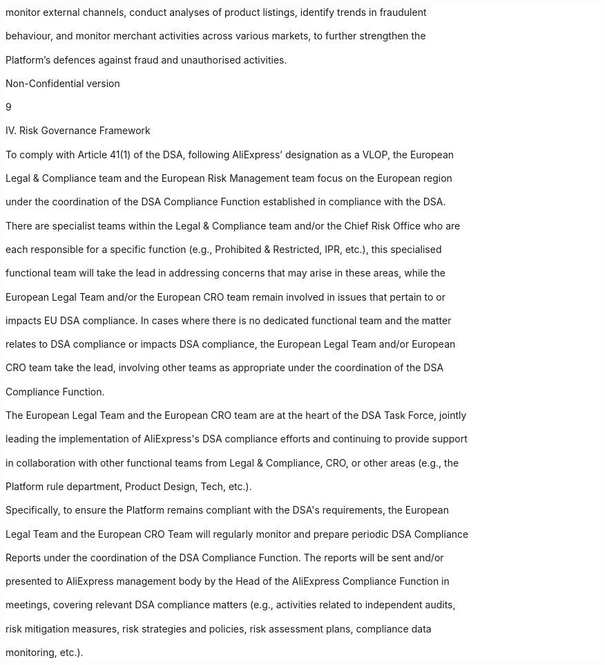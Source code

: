 monitor external channels, conduct analyses of product listings, identify trends in fraudulent

behaviour, and monitor merchant activities across various markets, to further strengthen the

Platform’s defences against fraud and unauthorised activities.

Non-Confidential version



9



IV. Risk Governance Framework



To comply with Article 41(1) of the DSA, following AliExpress’ designation as a VLOP, the European

Legal \& Compliance team and the European Risk Management team focus on the European region

under the coordination of the DSA Compliance Function established in compliance with the DSA.



There are specialist teams within the Legal \& Compliance team and/or the Chief Risk Office who are

each responsible for a specific function (e.g., Prohibited \& Restricted, IPR, etc.), this specialised

functional team will take the lead in addressing concerns that may arise in these areas, while the

European Legal Team and/or the European CRO team remain involved in issues that pertain to or

impacts EU DSA compliance. In cases where there is no dedicated functional team and the matter

relates to DSA compliance or impacts DSA compliance, the European Legal Team and/or European

CRO team take the lead, involving other teams as appropriate under the coordination of the DSA

Compliance Function.



The European Legal Team and the European CRO team are at the heart of the DSA Task Force, jointly

leading the implementation of AliExpress's DSA compliance efforts and continuing to provide support

in collaboration with other functional teams from Legal \& Compliance, CRO, or other areas (e.g., the

Platform rule department, Product Design, Tech, etc.).



Specifically, to ensure the Platform remains compliant with the DSA's requirements, the European

Legal Team and the European CRO Team will regularly monitor and prepare periodic DSA Compliance

Reports under the coordination of the DSA Compliance Function. The reports will be sent and/or

presented to AliExpress management body by the Head of the AliExpress Compliance Function in

meetings, covering relevant DSA compliance matters (e.g., activities related to independent audits,

risk mitigation measures, risk strategies and policies, risk assessment plans, compliance data

monitoring, etc.).
